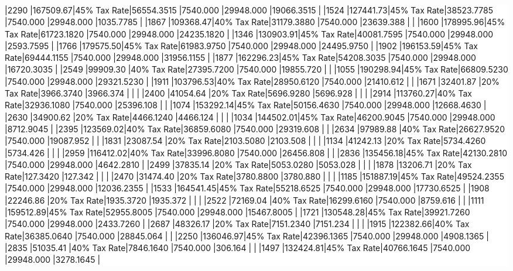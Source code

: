 |2290   |167509.67|45% Tax Rate|56554.3515    |7540.000         |29948.000        |19066.3515       |
|1524   |127441.73|45% Tax Rate|38523.7785    |7540.000         |29948.000        |1035.7785        |
|1867   |109368.47|40% Tax Rate|31179.3880    |7540.000         |23639.388        |                 |
|1600   |178995.96|45% Tax Rate|61723.1820    |7540.000         |29948.000        |24235.1820       |
|1346   |130903.91|45% Tax Rate|40081.7595    |7540.000         |29948.000        |2593.7595        |
|1766   |179575.50|45% Tax Rate|61983.9750    |7540.000         |29948.000        |24495.9750       |
|1902   |196153.59|45% Tax Rate|69444.1155    |7540.000         |29948.000        |31956.1155       |
|1877   |162296.23|45% Tax Rate|54208.3035    |7540.000         |29948.000        |16720.3035       |
|2549   |99909.30 |40% Tax Rate|27395.7200    |7540.000         |19855.720        |                 |
|1055   |190298.94|45% Tax Rate|66809.5230    |7540.000         |29948.000        |29321.5230       |
|1911   |103796.53|40% Tax Rate|28950.6120    |7540.000         |21410.612        |                 |
|1671   |32401.87 |20% Tax Rate|3966.3740     |3966.374         |                 |                 |
|2400   |41054.64 |20% Tax Rate|5696.9280     |5696.928         |                 |                 |
|2914   |113760.27|40% Tax Rate|32936.1080    |7540.000         |25396.108        |                 |
|1074   |153292.14|45% Tax Rate|50156.4630    |7540.000         |29948.000        |12668.4630       |
|2630   |34900.62 |20% Tax Rate|4466.1240     |4466.124         |                 |                 |
|1034   |144502.01|45% Tax Rate|46200.9045    |7540.000         |29948.000        |8712.9045        |
|2395   |123569.02|40% Tax Rate|36859.6080    |7540.000         |29319.608        |                 |
|2634   |97989.88 |40% Tax Rate|26627.9520    |7540.000         |19087.952        |                 |
|1831   |23087.54 |20% Tax Rate|2103.5080     |2103.508         |                 |                 |
|1134   |41242.13 |20% Tax Rate|5734.4260     |5734.426         |                 |                 |
|2959   |116412.02|40% Tax Rate|33996.8080    |7540.000         |26456.808        |                 |
|2836   |135456.18|45% Tax Rate|42130.2810    |7540.000         |29948.000        |4642.2810        |
|2499   |37835.14 |20% Tax Rate|5053.0280     |5053.028         |                 |                 |
|1878   |13206.71 |20% Tax Rate|127.3420      |127.342          |                 |                 |
|2470   |31474.40 |20% Tax Rate|3780.8800     |3780.880         |                 |                 |
|1185   |151887.19|45% Tax Rate|49524.2355    |7540.000         |29948.000        |12036.2355       |
|1533   |164541.45|45% Tax Rate|55218.6525    |7540.000         |29948.000        |17730.6525       |
|1908   |22246.86 |20% Tax Rate|1935.3720     |1935.372         |                 |                 |
|2522   |72169.04 |40% Tax Rate|16299.6160    |7540.000         |8759.616         |                 |
|1111   |159512.89|45% Tax Rate|52955.8005    |7540.000         |29948.000        |15467.8005       |
|1721   |130548.28|45% Tax Rate|39921.7260    |7540.000         |29948.000        |2433.7260        |
|2687   |48326.17 |20% Tax Rate|7151.2340     |7151.234         |                 |                 |
|1915   |122382.66|40% Tax Rate|36385.0640    |7540.000         |28845.064        |                 |
|2250   |136046.97|45% Tax Rate|42396.1365    |7540.000         |29948.000        |4908.1365        |
|2835   |51035.41 |40% Tax Rate|7846.1640     |7540.000         |306.164          |                 |
|1497   |132424.81|45% Tax Rate|40766.1645    |7540.000         |29948.000        |3278.1645        |